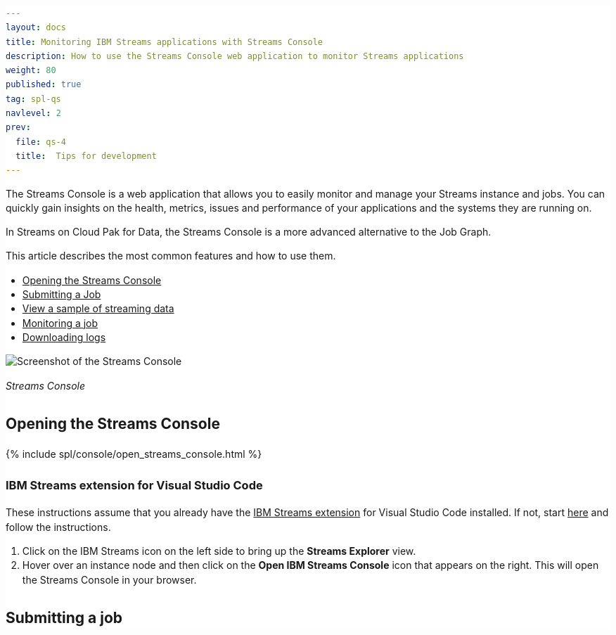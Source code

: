 ```yaml
---
layout: docs
title: Monitoring IBM Streams applications with Streams Console
description: How to use the Streams Console web application to monitor Streams applications
weight: 80
published: true
tag: spl-qs
navlevel: 2
prev:
  file: qs-4
  title:  Tips for development
---
```


The Streams Console is a web application that allows you to easily monitor and manage your Streams instance and jobs. You can quickly gain insights on the health, metrics, issues and performance of your applications and the systems they are running on.  

In Streams on Cloud Pak for Data, the Streams Console is a more advanced alternative to the Job Graph.  

This article describes the most common features and how to use them.  

*   [Opening the Streams Console](#open)
*   [Submitting a Job](#submit)
*   [View a sample of streaming data](#view)
*   [Monitoring a job](#monitor)
*   [Downloading logs](#logs)

<img alt="Screenshot of the Streams Console" src="/streamsx.documentation/images/qse/vs-code-streams-console-v5.png" height="600" width="1080"/>

_Streams Console_

<a id="open"></a>

## Opening the Streams Console

{% include spl/console/open_streams_console.html %}

### IBM Streams extension for Visual Studio Code

These instructions assume that you already have the [IBM Streams extension](https://marketplace.visualstudio.com/items?itemName=IBM.ibm-streams) for Visual Studio Code installed. If not, start [here](https://ibmstreams.github.io/streamsx.documentation/docs/spl/quick-start/qs-1b/#installation-and-setup) and follow the instructions.

1.  Click on the IBM Streams icon on the left side to bring up the **Streams Explorer** view.
2.  Hover over an instance node and then click on the **Open IBM Streams Console** icon that appears on the right. This will open the Streams Console in your browser.

<a id="submit"></a>

## Submitting a job
